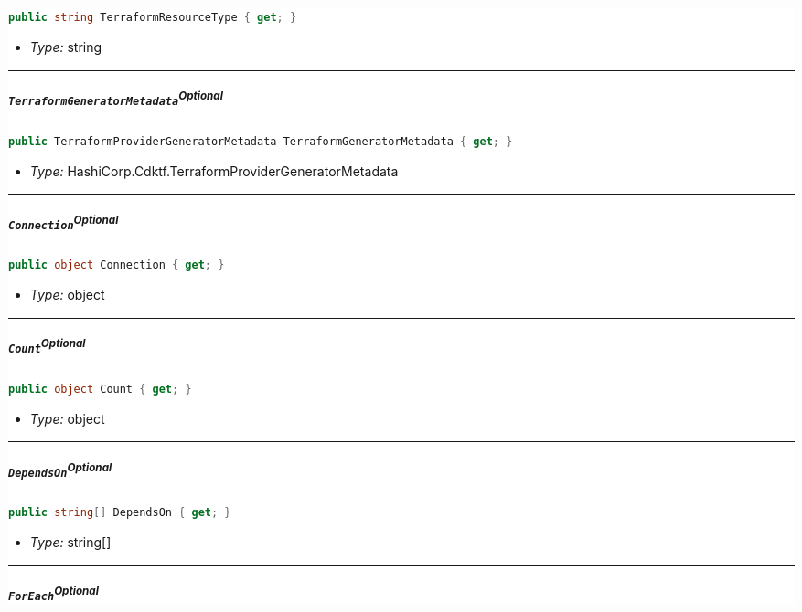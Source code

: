 ```csharp
public string TerraformResourceType { get; }
```

- *Type:* string

---

##### `TerraformGeneratorMetadata`<sup>Optional</sup> <a name="TerraformGeneratorMetadata" id="rhizo-co-terraform-provider-oci.odaOdaInstance.OdaOdaInstance.property.terraformGeneratorMetadata"></a>

```csharp
public TerraformProviderGeneratorMetadata TerraformGeneratorMetadata { get; }
```

- *Type:* HashiCorp.Cdktf.TerraformProviderGeneratorMetadata

---

##### `Connection`<sup>Optional</sup> <a name="Connection" id="rhizo-co-terraform-provider-oci.odaOdaInstance.OdaOdaInstance.property.connection"></a>

```csharp
public object Connection { get; }
```

- *Type:* object

---

##### `Count`<sup>Optional</sup> <a name="Count" id="rhizo-co-terraform-provider-oci.odaOdaInstance.OdaOdaInstance.property.count"></a>

```csharp
public object Count { get; }
```

- *Type:* object

---

##### `DependsOn`<sup>Optional</sup> <a name="DependsOn" id="rhizo-co-terraform-provider-oci.odaOdaInstance.OdaOdaInstance.property.dependsOn"></a>

```csharp
public string[] DependsOn { get; }
```

- *Type:* string[]

---

##### `ForEach`<sup>Optional</sup> <a name="ForEach" id="rhizo-co-terraform-provider-oci.odaOdaInstance.OdaOdaInstance.property.forEach"></a>
